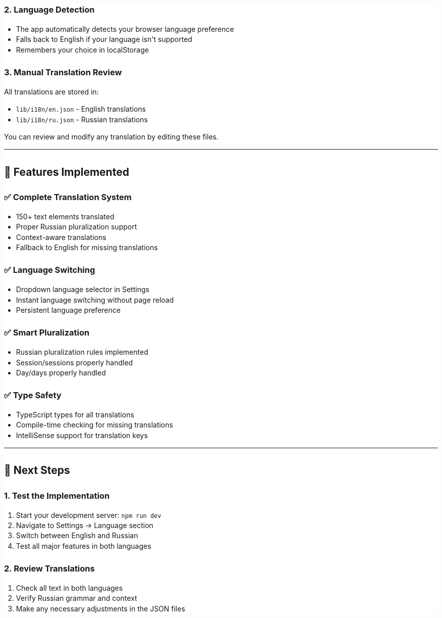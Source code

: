 ### **2. Language Detection**
- The app automatically detects your browser language preference
- Falls back to English if your language isn't supported
- Remembers your choice in localStorage

### **3. Manual Translation Review**
All translations are stored in:
- `lib/i18n/en.json` - English translations
- `lib/i18n/ru.json` - Russian translations

You can review and modify any translation by editing these files.

---

## 🎨 **Features Implemented**

### **✅ Complete Translation System**
- 150+ text elements translated
- Proper Russian pluralization support
- Context-aware translations
- Fallback to English for missing translations

### **✅ Language Switching**
- Dropdown language selector in Settings
- Instant language switching without page reload
- Persistent language preference

### **✅ Smart Pluralization**
- Russian pluralization rules implemented
- Session/sessions properly handled
- Day/days properly handled

### **✅ Type Safety**
- TypeScript types for all translations
- Compile-time checking for missing translations
- IntelliSense support for translation keys

---

## 🚀 **Next Steps**

### **1. Test the Implementation**
1. Start your development server: `npm run dev`
2. Navigate to Settings → Language section
3. Switch between English and Russian
4. Test all major features in both languages

### **2. Review Translations**
1. Check all text in both languages
2. Verify Russian grammar and context
3. Make any necessary adjustments in the JSON files
